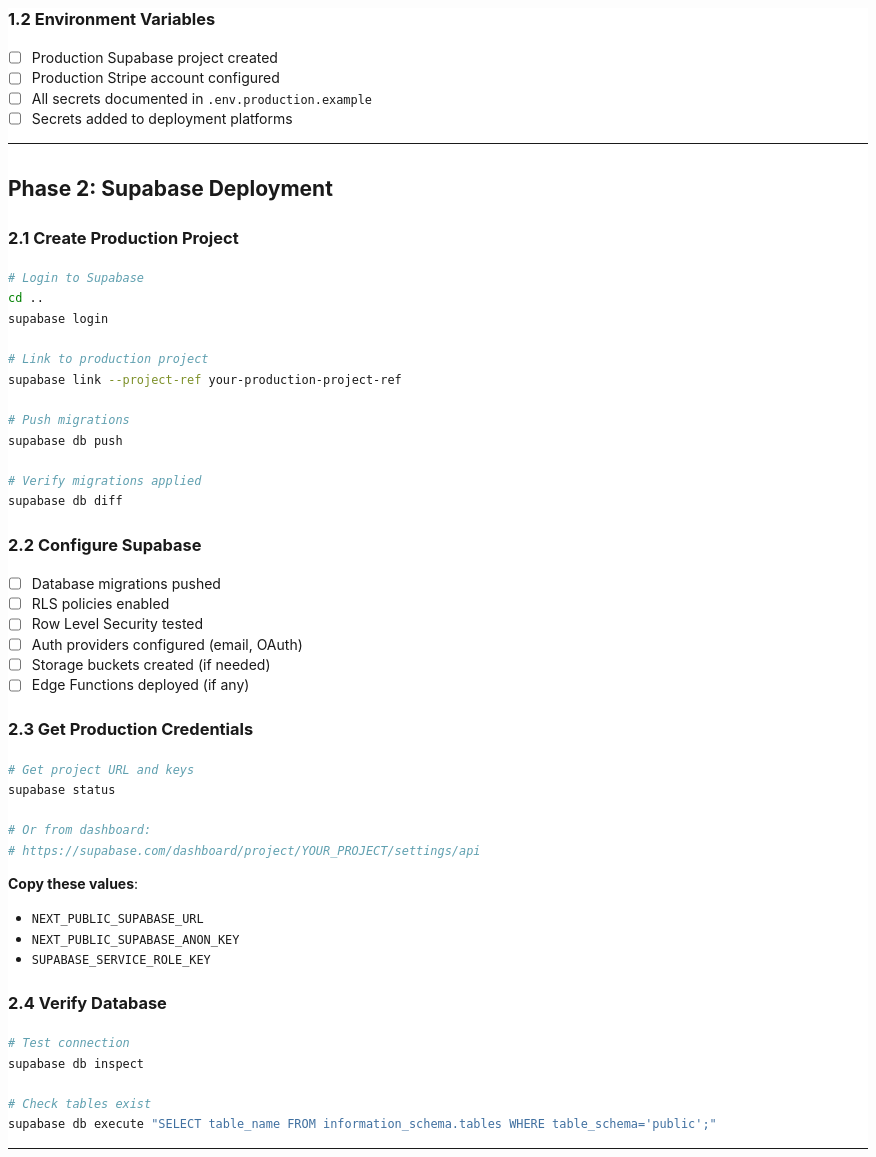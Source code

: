### 1.2 Environment Variables
- [ ] Production Supabase project created
- [ ] Production Stripe account configured
- [ ] All secrets documented in `.env.production.example`
- [ ] Secrets added to deployment platforms

---

## Phase 2: Supabase Deployment

### 2.1 Create Production Project
```bash
# Login to Supabase
cd ..
supabase login

# Link to production project
supabase link --project-ref your-production-project-ref

# Push migrations
supabase db push

# Verify migrations applied
supabase db diff
```

### 2.2 Configure Supabase
- [ ] Database migrations pushed
- [ ] RLS policies enabled
- [ ] Row Level Security tested
- [ ] Auth providers configured (email, OAuth)
- [ ] Storage buckets created (if needed)
- [ ] Edge Functions deployed (if any)

### 2.3 Get Production Credentials
```bash
# Get project URL and keys
supabase status

# Or from dashboard:
# https://supabase.com/dashboard/project/YOUR_PROJECT/settings/api
```

**Copy these values**:
- `NEXT_PUBLIC_SUPABASE_URL`
- `NEXT_PUBLIC_SUPABASE_ANON_KEY`
- `SUPABASE_SERVICE_ROLE_KEY`

### 2.4 Verify Database
```bash
# Test connection
supabase db inspect

# Check tables exist
supabase db execute "SELECT table_name FROM information_schema.tables WHERE table_schema='public';"
```

---